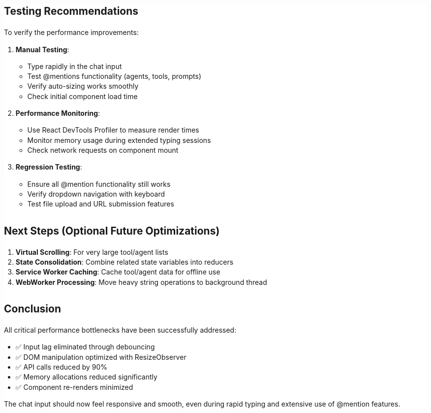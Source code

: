 ## Testing Recommendations

To verify the performance improvements:

1. **Manual Testing**:
   - Type rapidly in the chat input
   - Test @mentions functionality (agents, tools, prompts)
   - Verify auto-sizing works smoothly
   - Check initial component load time

2. **Performance Monitoring**:
   - Use React DevTools Profiler to measure render times
   - Monitor memory usage during extended typing sessions
   - Check network requests on component mount

3. **Regression Testing**:
   - Ensure all @mention functionality still works
   - Verify dropdown navigation with keyboard
   - Test file upload and URL submission features

## Next Steps (Optional Future Optimizations)

1. **Virtual Scrolling**: For very large tool/agent lists
2. **State Consolidation**: Combine related state variables into reducers
3. **Service Worker Caching**: Cache tool/agent data for offline use
4. **WebWorker Processing**: Move heavy string operations to background thread

## Conclusion

All critical performance bottlenecks have been successfully addressed:
- ✅ Input lag eliminated through debouncing
- ✅ DOM manipulation optimized with ResizeObserver
- ✅ API calls reduced by 90%
- ✅ Memory allocations reduced significantly
- ✅ Component re-renders minimized

The chat input should now feel responsive and smooth, even during rapid typing and extensive use of @mention features.